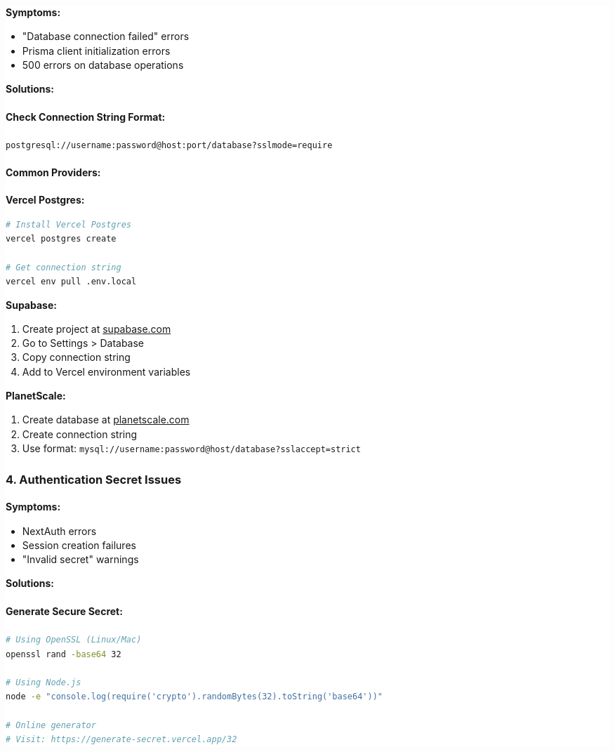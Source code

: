**Symptoms:**
- "Database connection failed" errors
- Prisma client initialization errors
- 500 errors on database operations

**Solutions:**

#### Check Connection String Format:
```
postgresql://username:password@host:port/database?sslmode=require
```

#### Common Providers:

**Vercel Postgres:**
```bash
# Install Vercel Postgres
vercel postgres create

# Get connection string
vercel env pull .env.local
```

**Supabase:**
1. Create project at [supabase.com](https://supabase.com)
2. Go to Settings > Database
3. Copy connection string
4. Add to Vercel environment variables

**PlanetScale:**
1. Create database at [planetscale.com](https://planetscale.com)
2. Create connection string
3. Use format: `mysql://username:password@host/database?sslaccept=strict`

### 4. Authentication Secret Issues

**Symptoms:**
- NextAuth errors
- Session creation failures
- "Invalid secret" warnings

**Solutions:**

#### Generate Secure Secret:
```bash
# Using OpenSSL (Linux/Mac)
openssl rand -base64 32

# Using Node.js
node -e "console.log(require('crypto').randomBytes(32).toString('base64'))"

# Online generator
# Visit: https://generate-secret.vercel.app/32
```
